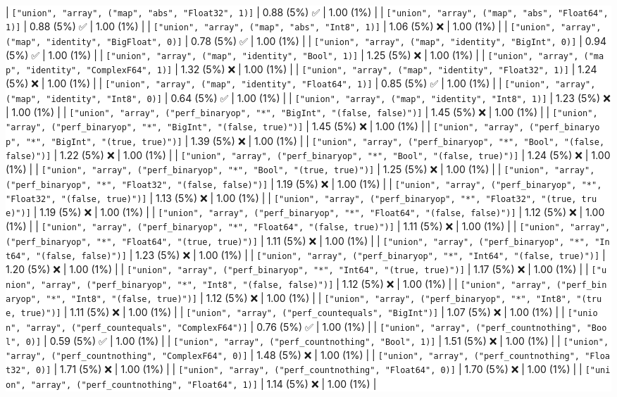 | `["union", "array", ("map", "abs", "Float32", 1)]` | 0.88 (5%) :white_check_mark: | 1.00 (1%)  |
| `["union", "array", ("map", "abs", "Float64", 1)]` | 0.88 (5%) :white_check_mark: | 1.00 (1%)  |
| `["union", "array", ("map", "abs", "Int8", 1)]` | 1.06 (5%) :x: | 1.00 (1%)  |
| `["union", "array", ("map", "identity", "BigFloat", 0)]` | 0.78 (5%) :white_check_mark: | 1.00 (1%)  |
| `["union", "array", ("map", "identity", "BigInt", 0)]` | 0.94 (5%) :white_check_mark: | 1.00 (1%)  |
| `["union", "array", ("map", "identity", "Bool", 1)]` | 1.25 (5%) :x: | 1.00 (1%)  |
| `["union", "array", ("map", "identity", "ComplexF64", 1)]` | 1.32 (5%) :x: | 1.00 (1%)  |
| `["union", "array", ("map", "identity", "Float32", 1)]` | 1.24 (5%) :x: | 1.00 (1%)  |
| `["union", "array", ("map", "identity", "Float64", 1)]` | 0.85 (5%) :white_check_mark: | 1.00 (1%)  |
| `["union", "array", ("map", "identity", "Int8", 0)]` | 0.64 (5%) :white_check_mark: | 1.00 (1%)  |
| `["union", "array", ("map", "identity", "Int8", 1)]` | 1.23 (5%) :x: | 1.00 (1%)  |
| `["union", "array", ("perf_binaryop", "*", "BigInt", "(false, false)")]` | 1.45 (5%) :x: | 1.00 (1%)  |
| `["union", "array", ("perf_binaryop", "*", "BigInt", "(false, true)")]` | 1.45 (5%) :x: | 1.00 (1%)  |
| `["union", "array", ("perf_binaryop", "*", "BigInt", "(true, true)")]` | 1.39 (5%) :x: | 1.00 (1%)  |
| `["union", "array", ("perf_binaryop", "*", "Bool", "(false, false)")]` | 1.22 (5%) :x: | 1.00 (1%)  |
| `["union", "array", ("perf_binaryop", "*", "Bool", "(false, true)")]` | 1.24 (5%) :x: | 1.00 (1%)  |
| `["union", "array", ("perf_binaryop", "*", "Bool", "(true, true)")]` | 1.25 (5%) :x: | 1.00 (1%)  |
| `["union", "array", ("perf_binaryop", "*", "Float32", "(false, false)")]` | 1.19 (5%) :x: | 1.00 (1%)  |
| `["union", "array", ("perf_binaryop", "*", "Float32", "(false, true)")]` | 1.13 (5%) :x: | 1.00 (1%)  |
| `["union", "array", ("perf_binaryop", "*", "Float32", "(true, true)")]` | 1.19 (5%) :x: | 1.00 (1%)  |
| `["union", "array", ("perf_binaryop", "*", "Float64", "(false, false)")]` | 1.12 (5%) :x: | 1.00 (1%)  |
| `["union", "array", ("perf_binaryop", "*", "Float64", "(false, true)")]` | 1.11 (5%) :x: | 1.00 (1%)  |
| `["union", "array", ("perf_binaryop", "*", "Float64", "(true, true)")]` | 1.11 (5%) :x: | 1.00 (1%)  |
| `["union", "array", ("perf_binaryop", "*", "Int64", "(false, false)")]` | 1.23 (5%) :x: | 1.00 (1%)  |
| `["union", "array", ("perf_binaryop", "*", "Int64", "(false, true)")]` | 1.20 (5%) :x: | 1.00 (1%)  |
| `["union", "array", ("perf_binaryop", "*", "Int64", "(true, true)")]` | 1.17 (5%) :x: | 1.00 (1%)  |
| `["union", "array", ("perf_binaryop", "*", "Int8", "(false, false)")]` | 1.12 (5%) :x: | 1.00 (1%)  |
| `["union", "array", ("perf_binaryop", "*", "Int8", "(false, true)")]` | 1.12 (5%) :x: | 1.00 (1%)  |
| `["union", "array", ("perf_binaryop", "*", "Int8", "(true, true)")]` | 1.11 (5%) :x: | 1.00 (1%)  |
| `["union", "array", ("perf_countequals", "BigInt")]` | 1.07 (5%) :x: | 1.00 (1%)  |
| `["union", "array", ("perf_countequals", "ComplexF64")]` | 0.76 (5%) :white_check_mark: | 1.00 (1%)  |
| `["union", "array", ("perf_countnothing", "Bool", 0)]` | 0.59 (5%) :white_check_mark: | 1.00 (1%)  |
| `["union", "array", ("perf_countnothing", "Bool", 1)]` | 1.51 (5%) :x: | 1.00 (1%)  |
| `["union", "array", ("perf_countnothing", "ComplexF64", 0)]` | 1.48 (5%) :x: | 1.00 (1%)  |
| `["union", "array", ("perf_countnothing", "Float32", 0)]` | 1.71 (5%) :x: | 1.00 (1%)  |
| `["union", "array", ("perf_countnothing", "Float64", 0)]` | 1.70 (5%) :x: | 1.00 (1%)  |
| `["union", "array", ("perf_countnothing", "Float64", 1)]` | 1.14 (5%) :x: | 1.00 (1%)  |